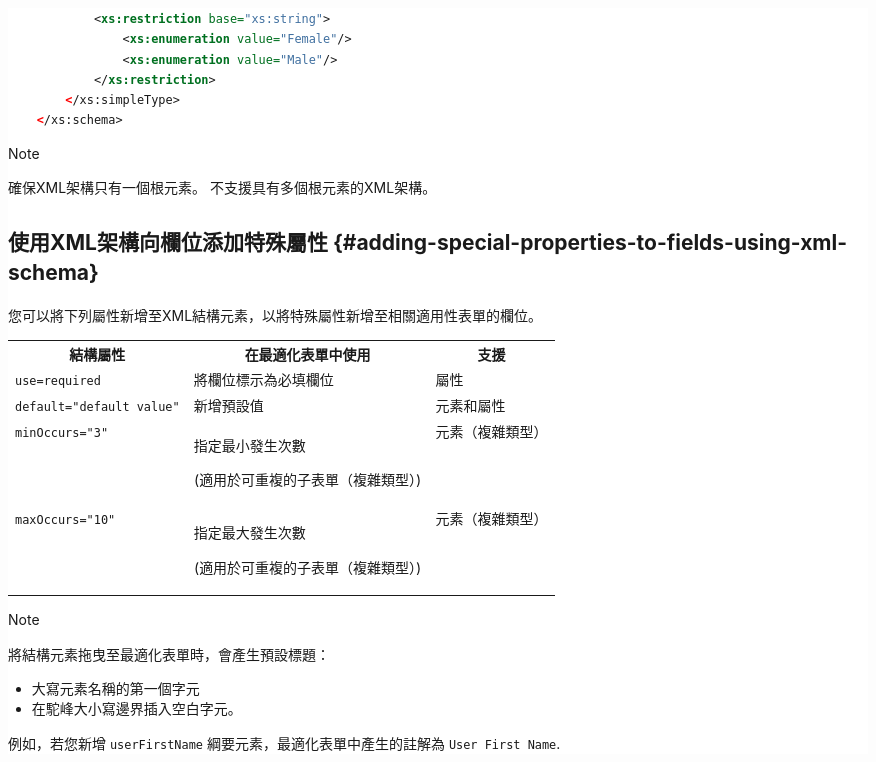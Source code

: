 ```xml
            <xs:restriction base="xs:string">
                <xs:enumeration value="Female"/>
                <xs:enumeration value="Male"/>
            </xs:restriction>
        </xs:simpleType>
    </xs:schema>
```

>[!NOTE]
>
>確保XML架構只有一個根元素。 不支援具有多個根元素的XML架構。

## 使用XML架構向欄位添加特殊屬性 {#adding-special-properties-to-fields-using-xml-schema}

您可以將下列屬性新增至XML結構元素，以將特殊屬性新增至相關適用性表單的欄位。

<table> 
 <tbody> 
  <tr> 
   <th><strong>結構屬性</strong></th> 
   <th><strong>在最適化表單中使用</strong></th> 
   <th><strong>支援 </strong></th> 
  </tr> 
  <tr> 
   <td><code>use=required </code></td> 
   <td>將欄位標示為必填欄位<br /> </td> 
   <td>屬性</td> 
  </tr> 
  <tr> 
   <td><code>default="default value"</code></td> 
   <td>新增預設值</td> 
   <td>元素和屬性</td> 
  </tr> 
  <tr> 
   <td><code>minOccurs="3"</code></td> 
   <td><p>指定最小發生次數</p> <p>(適用於可重複的子表單（複雜類型）)</p> </td> 
   <td>元素（複雜類型）</td> 
  </tr> 
  <tr> 
   <td><code class="code">maxOccurs="10"
      </code></td> 
   <td><p>指定最大發生次數</p> <p>(適用於可重複的子表單（複雜類型）)</p> </td> 
   <td>元素（複雜類型）</td> 
  </tr> 
 </tbody> 
</table>

>[!NOTE]
>
>將結構元素拖曳至最適化表單時，會產生預設標題：
>
>* 大寫元素名稱的第一個字元
>* 在駝峰大小寫邊界插入空白字元。
>
>例如，若您新增 `userFirstName` 綱要元素，最適化表單中產生的註解為 `User First Name`.
